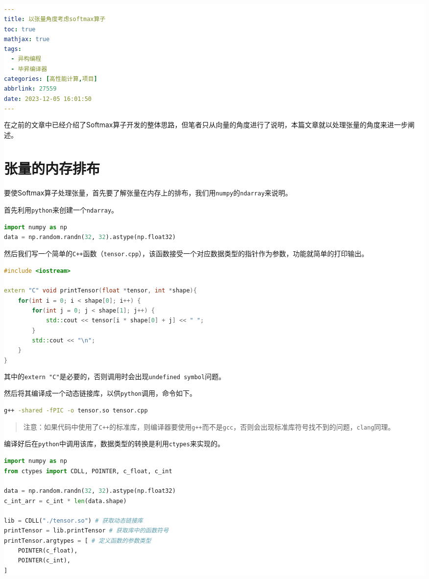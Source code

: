 ```yaml
---
title: 以张量角度考虑softmax算子
toc: true
mathjax: true
tags:
  - 异构编程
  - 毕昇编译器
categories: [高性能计算,项目]
abbrlink: 27559
date: 2023-12-05 16:01:50
---
```


在之前的文章中已经介绍了Softmax算子开发的整体思路，但笔者只从向量的角度进行了说明，本篇文章就以处理张量的角度来进一步阐述。



# 张量的内存排布

要使Softmax算子处理张量，首先要了解张量在内存上的排布，我们用`numpy`的`ndarray`来说明。

首先利用`python`来创建一个`ndarray`。

```python
import numpy as np
data = np.random.randn(32, 32).astype(np.float32)
```

然后我们写一个简单的`C++`函数（`tensor.cpp`），该函数接受一个对应数据类型的指针作为参数，功能就简单的打印输出。

```c++
#include <iostream>

extern "C" void printTensor(float *tensor, int *shape){
    for(int i = 0; i < shape[0]; i++) {
        for(int j = 0; j < shape[1]; j++) {
            std::cout << tensor[i * shape[0] + j] << " ";
        }
        std::cout << "\n";
    }
}
```

其中的`extern "C"`是必要的，否则调用时会出现`undefined symbol`问题。

然后将其编译成一个动态链接库，以供`python`调用，命令如下。

```sh
g++ -shared -fPIC -o tensor.so tensor.cpp
```

> 注意：如果代码中使用了`C++`的标准库，则编译器要使用`g++`而不是`gcc`，否则会出现标准库符号找不到的问题，`clang`同理。

编译好后在`python`中调用该库，数据类型的转换是利用`ctypes`来实现的。

```python
import numpy as np
from ctypes import CDLL, POINTER, c_float, c_int

data = np.random.randn(32, 32).astype(np.float32)
c_int_arr = c_int * len(data.shape)

lib = CDLL("./tensor.so") # 获取动态链接库
printTensor = lib.printTensor # 获取库中的函数符号
printTensor.argtypes = [ # 定义函数的参数类型
    POINTER(c_float),
    POINTER(c_int),
]

```